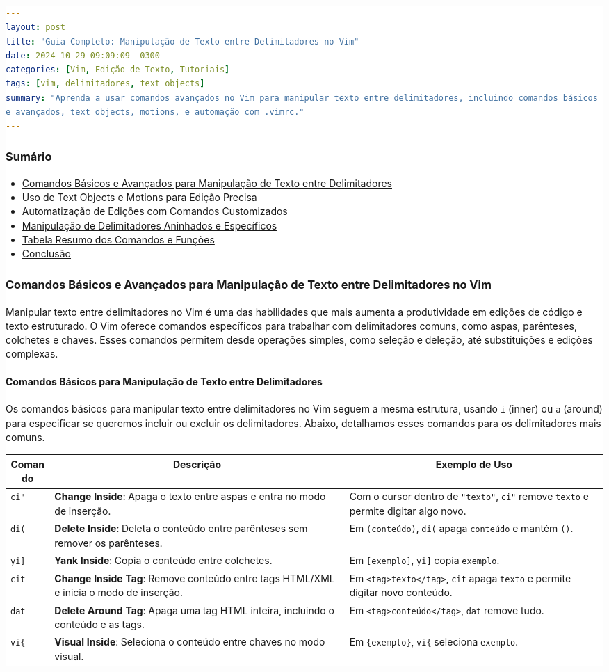 ```yaml
---
layout: post
title: "Guia Completo: Manipulação de Texto entre Delimitadores no Vim"
date: 2024-10-29 09:09:09 -0300
categories: [Vim, Edição de Texto, Tutoriais]
tags: [vim, delimitadores, text objects]
summary: "Aprenda a usar comandos avançados no Vim para manipular texto entre delimitadores, incluindo comandos básicos e avançados, text objects, motions, e automação com .vimrc."
---
```


### **Sumário**

- [Comandos Básicos e Avançados para Manipulação de Texto entre Delimitadores](#comandos-básicos-e-avançados-para-manipulação-de-texto-entre-delimitadores-no-vim)
- [Uso de Text Objects e Motions para Edição Precisa](#uso-de-text-objects-e-motions-para-edição-precisa)
- [Automatização de Edições com Comandos Customizados](#automatização-de-edições-com-comandos-customizados-no-vim)
- [Manipulação de Delimitadores Aninhados e Específicos](#manipulação-de-delimitadores-aninhados-e-específicos-no-vim)
- [Tabela Resumo dos Comandos e Funções](#tabela-resumo-dos-comandos-e-funções-para-manipulação-de-delimitadores-no-vim)
- [Conclusão](#conclusão)

### **Comandos Básicos e Avançados para Manipulação de Texto entre Delimitadores no Vim**

Manipular texto entre delimitadores no Vim é uma das habilidades que mais aumenta a produtividade em edições de código e texto estruturado. O Vim oferece comandos específicos para trabalhar com delimitadores comuns, como aspas, parênteses, colchetes e chaves. Esses comandos permitem desde operações simples, como seleção e deleção, até substituições e edições complexas.

#### **Comandos Básicos para Manipulação de Texto entre Delimitadores**

Os comandos básicos para manipular texto entre delimitadores no Vim seguem a mesma estrutura, usando `i` (inner) ou `a` (around) para especificar se queremos incluir ou excluir os delimitadores. Abaixo, detalhamos esses comandos para os delimitadores mais comuns.

| Comando   | Descrição                                                 | Exemplo de Uso                                |
|-----------|-----------------------------------------------------------|-----------------------------------------------|
| `ci"`     | **Change Inside**: Apaga o texto entre aspas e entra no modo de inserção.   | Com o cursor dentro de `"texto"`, `ci"` remove `texto` e permite digitar algo novo. |
| `di(`     | **Delete Inside**: Deleta o conteúdo entre parênteses sem remover os parênteses. | Em `(conteúdo)`, `di(` apaga `conteúdo` e mantém `()`. |
| `yi]`     | **Yank Inside**: Copia o conteúdo entre colchetes.          | Em `[exemplo]`, `yi]` copia `exemplo`.       |
| `cit`     | **Change Inside Tag**: Remove conteúdo entre tags HTML/XML e inicia o modo de inserção. | Em `<tag>texto</tag>`, `cit` apaga `texto` e permite digitar novo conteúdo. |
| `dat`     | **Delete Around Tag**: Apaga uma tag HTML inteira, incluindo o conteúdo e as tags. | Em `<tag>conteúdo</tag>`, `dat` remove tudo. |
| `vi{`     | **Visual Inside**: Seleciona o conteúdo entre chaves no modo visual. | Em `{exemplo}`, `vi{` seleciona `exemplo`. |
